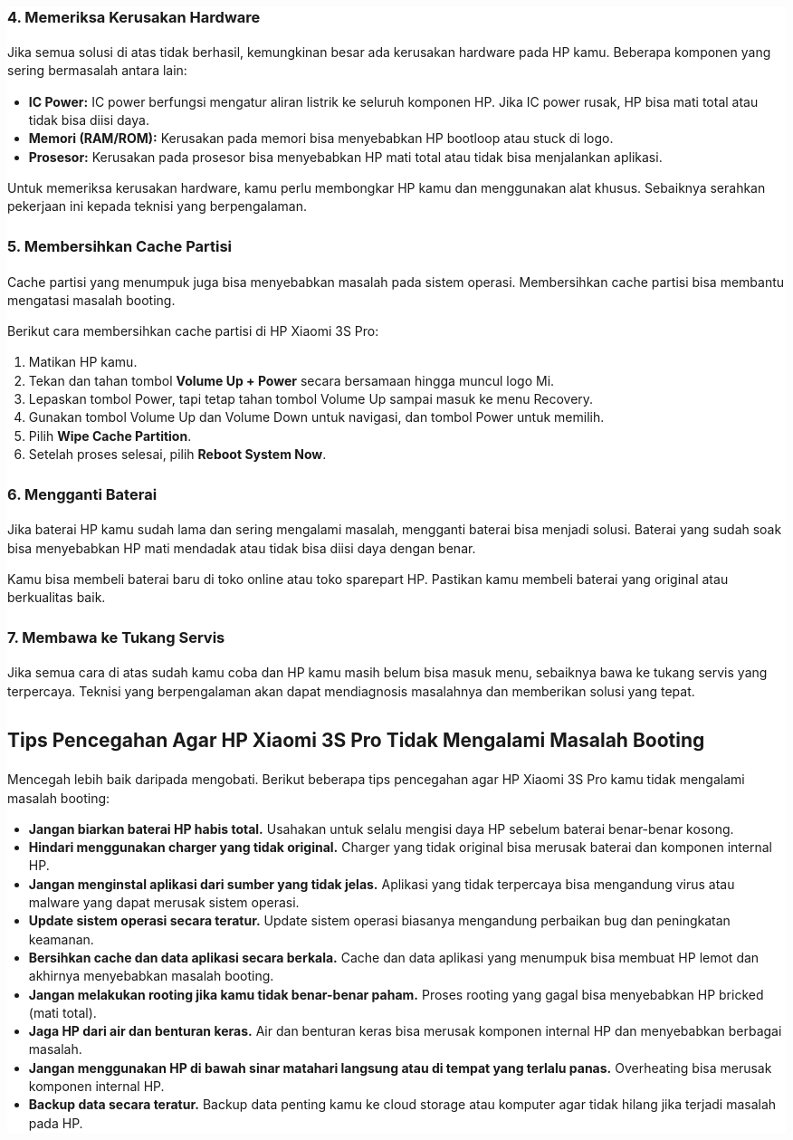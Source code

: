 ### 4\. Memeriksa Kerusakan Hardware

Jika semua solusi di atas tidak berhasil, kemungkinan besar ada kerusakan hardware pada HP kamu. Beberapa komponen yang sering bermasalah antara lain:

- **IC Power:** IC power berfungsi mengatur aliran listrik ke seluruh komponen HP. Jika IC power rusak, HP bisa mati total atau tidak bisa diisi daya.
- **Memori (RAM/ROM):** Kerusakan pada memori bisa menyebabkan HP bootloop atau stuck di logo.
- **Prosesor:** Kerusakan pada prosesor bisa menyebabkan HP mati total atau tidak bisa menjalankan aplikasi.

Untuk memeriksa kerusakan hardware, kamu perlu membongkar HP kamu dan menggunakan alat khusus. Sebaiknya serahkan pekerjaan ini kepada teknisi yang berpengalaman.

### 5\. Membersihkan Cache Partisi

Cache partisi yang menumpuk juga bisa menyebabkan masalah pada sistem operasi. Membersihkan cache partisi bisa membantu mengatasi masalah booting.

Berikut cara membersihkan cache partisi di HP Xiaomi 3S Pro:

1. Matikan HP kamu.
2. Tekan dan tahan tombol **Volume Up + Power** secara bersamaan hingga muncul logo Mi.
3. Lepaskan tombol Power, tapi tetap tahan tombol Volume Up sampai masuk ke menu Recovery.
4. Gunakan tombol Volume Up dan Volume Down untuk navigasi, dan tombol Power untuk memilih.
5. Pilih **Wipe Cache Partition**.
6. Setelah proses selesai, pilih **Reboot System Now**.

### 6\. Mengganti Baterai

Jika baterai HP kamu sudah lama dan sering mengalami masalah, mengganti baterai bisa menjadi solusi. Baterai yang sudah soak bisa menyebabkan HP mati mendadak atau tidak bisa diisi daya dengan benar.

Kamu bisa membeli baterai baru di toko online atau toko sparepart HP. Pastikan kamu membeli baterai yang original atau berkualitas baik.

### 7\. Membawa ke Tukang Servis

Jika semua cara di atas sudah kamu coba dan HP kamu masih belum bisa masuk menu, sebaiknya bawa ke tukang servis yang terpercaya. Teknisi yang berpengalaman akan dapat mendiagnosis masalahnya dan memberikan solusi yang tepat.

## Tips Pencegahan Agar HP Xiaomi 3S Pro Tidak Mengalami Masalah Booting

Mencegah lebih baik daripada mengobati. Berikut beberapa tips pencegahan agar HP Xiaomi 3S Pro kamu tidak mengalami masalah booting:

- **Jangan biarkan baterai HP habis total.** Usahakan untuk selalu mengisi daya HP sebelum baterai benar-benar kosong.
- **Hindari menggunakan charger yang tidak original.** Charger yang tidak original bisa merusak baterai dan komponen internal HP.
- **Jangan menginstal aplikasi dari sumber yang tidak jelas.** Aplikasi yang tidak terpercaya bisa mengandung virus atau malware yang dapat merusak sistem operasi.
- **Update sistem operasi secara teratur.** Update sistem operasi biasanya mengandung perbaikan bug dan peningkatan keamanan.
- **Bersihkan cache dan data aplikasi secara berkala.** Cache dan data aplikasi yang menumpuk bisa membuat HP lemot dan akhirnya menyebabkan masalah booting.
- **Jangan melakukan rooting jika kamu tidak benar-benar paham.** Proses rooting yang gagal bisa menyebabkan HP bricked (mati total).
- **Jaga HP dari air dan benturan keras.** Air dan benturan keras bisa merusak komponen internal HP dan menyebabkan berbagai masalah.
- **Jangan menggunakan HP di bawah sinar matahari langsung atau di tempat yang terlalu panas.** Overheating bisa merusak komponen internal HP.
- **Backup data secara teratur.** Backup data penting kamu ke cloud storage atau komputer agar tidak hilang jika terjadi masalah pada HP.
